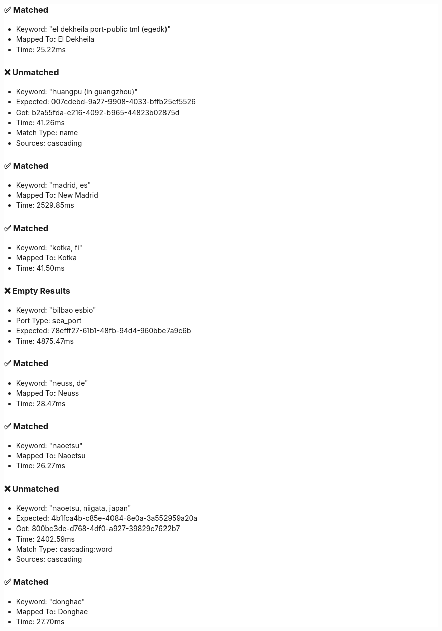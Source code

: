### ✅ Matched
- Keyword: "el dekheila port-public tml (egedk)"
- Mapped To: El Dekheila
- Time: 25.22ms

### ❌ Unmatched
- Keyword: "huangpu (in guangzhou)"
- Expected: 007cdebd-9a27-9908-4033-bffb25cf5526
- Got: b2a55fda-e216-4092-b965-44823b02875d
- Time: 41.26ms
- Match Type: name
- Sources: cascading

### ✅ Matched
- Keyword: "madrid, es"
- Mapped To: New Madrid
- Time: 2529.85ms

### ✅ Matched
- Keyword: "kotka, fi"
- Mapped To: Kotka
- Time: 41.50ms

### ❌ Empty Results
- Keyword: "bilbao esbio"
- Port Type: sea_port
- Expected: 78efff27-61b1-48fb-94d4-960bbe7a9c6b
- Time: 4875.47ms

### ✅ Matched
- Keyword: "neuss, de"
- Mapped To: Neuss
- Time: 28.47ms

### ✅ Matched
- Keyword: "naoetsu"
- Mapped To: Naoetsu
- Time: 26.27ms

### ❌ Unmatched
- Keyword: "naoetsu, niigata, japan"
- Expected: 4b1fca4b-c85e-4084-8e0a-3a552959a20a
- Got: 800bc3de-d768-4df0-a927-39829c7622b7
- Time: 2402.59ms
- Match Type: cascading:word
- Sources: cascading

### ✅ Matched
- Keyword: "donghae"
- Mapped To: Donghae
- Time: 27.70ms
